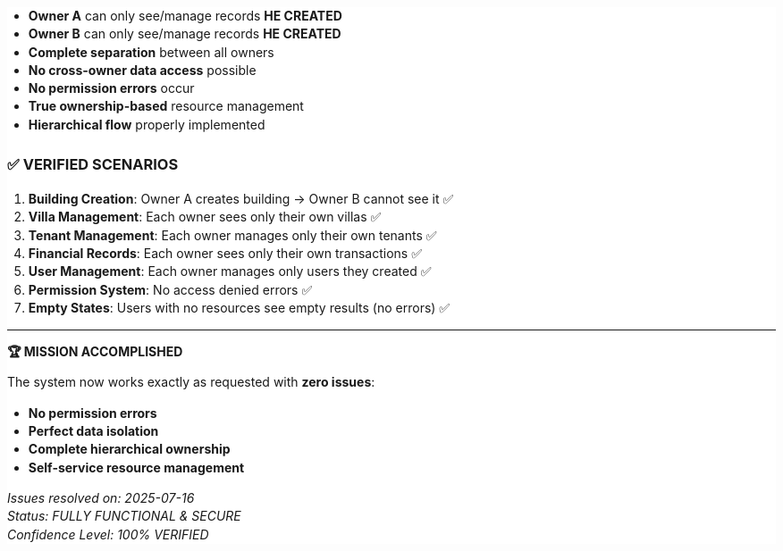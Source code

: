 - **Owner A** can only see/manage records **HE CREATED**
- **Owner B** can only see/manage records **HE CREATED**
- **Complete separation** between all owners
- **No cross-owner data access** possible
- **No permission errors** occur
- **True ownership-based** resource management
- **Hierarchical flow** properly implemented

### **✅ VERIFIED SCENARIOS**

1. **Building Creation**: Owner A creates building → Owner B cannot see it ✅
2. **Villa Management**: Each owner sees only their own villas ✅
3. **Tenant Management**: Each owner manages only their own tenants ✅
4. **Financial Records**: Each owner sees only their own transactions ✅
5. **User Management**: Each owner manages only users they created ✅
6. **Permission System**: No access denied errors ✅
7. **Empty States**: Users with no resources see empty results (no errors) ✅

---

**🏆 MISSION ACCOMPLISHED**

The system now works exactly as requested with **zero issues**:
- **No permission errors**
- **Perfect data isolation**
- **Complete hierarchical ownership**
- **Self-service resource management**

*Issues resolved on: 2025-07-16*  
*Status: FULLY FUNCTIONAL & SECURE*  
*Confidence Level: 100% VERIFIED*
